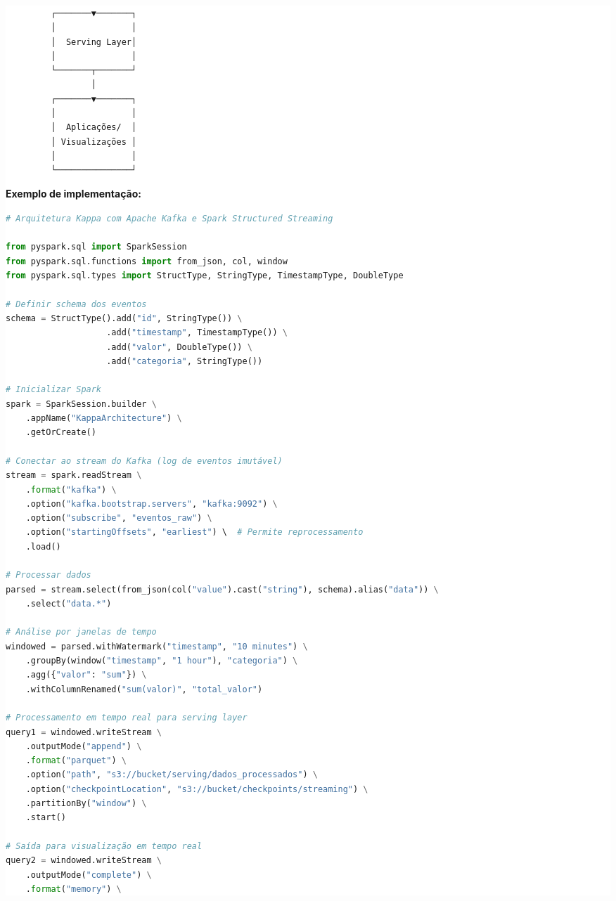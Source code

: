 ```
         ┌───────▼───────┐
         │               │
         │  Serving Layer│
         │               │
         └───────┬───────┘
                 │
         ┌───────▼───────┐
         │               │
         │  Aplicações/  │
         │ Visualizações │
         │               │
         └───────────────┘
```

**Exemplo de implementação:**
```python
# Arquitetura Kappa com Apache Kafka e Spark Structured Streaming

from pyspark.sql import SparkSession
from pyspark.sql.functions import from_json, col, window
from pyspark.sql.types import StructType, StringType, TimestampType, DoubleType

# Definir schema dos eventos
schema = StructType().add("id", StringType()) \
                    .add("timestamp", TimestampType()) \
                    .add("valor", DoubleType()) \
                    .add("categoria", StringType())

# Inicializar Spark
spark = SparkSession.builder \
    .appName("KappaArchitecture") \
    .getOrCreate()

# Conectar ao stream do Kafka (log de eventos imutável)
stream = spark.readStream \
    .format("kafka") \
    .option("kafka.bootstrap.servers", "kafka:9092") \
    .option("subscribe", "eventos_raw") \
    .option("startingOffsets", "earliest") \  # Permite reprocessamento
    .load()

# Processar dados
parsed = stream.select(from_json(col("value").cast("string"), schema).alias("data")) \
    .select("data.*")

# Análise por janelas de tempo
windowed = parsed.withWatermark("timestamp", "10 minutes") \
    .groupBy(window("timestamp", "1 hour"), "categoria") \
    .agg({"valor": "sum"}) \
    .withColumnRenamed("sum(valor)", "total_valor")

# Processamento em tempo real para serving layer
query1 = windowed.writeStream \
    .outputMode("append") \
    .format("parquet") \
    .option("path", "s3://bucket/serving/dados_processados") \
    .option("checkpointLocation", "s3://bucket/checkpoints/streaming") \
    .partitionBy("window") \
    .start()

# Saída para visualização em tempo real
query2 = windowed.writeStream \
    .outputMode("complete") \
    .format("memory") \
```